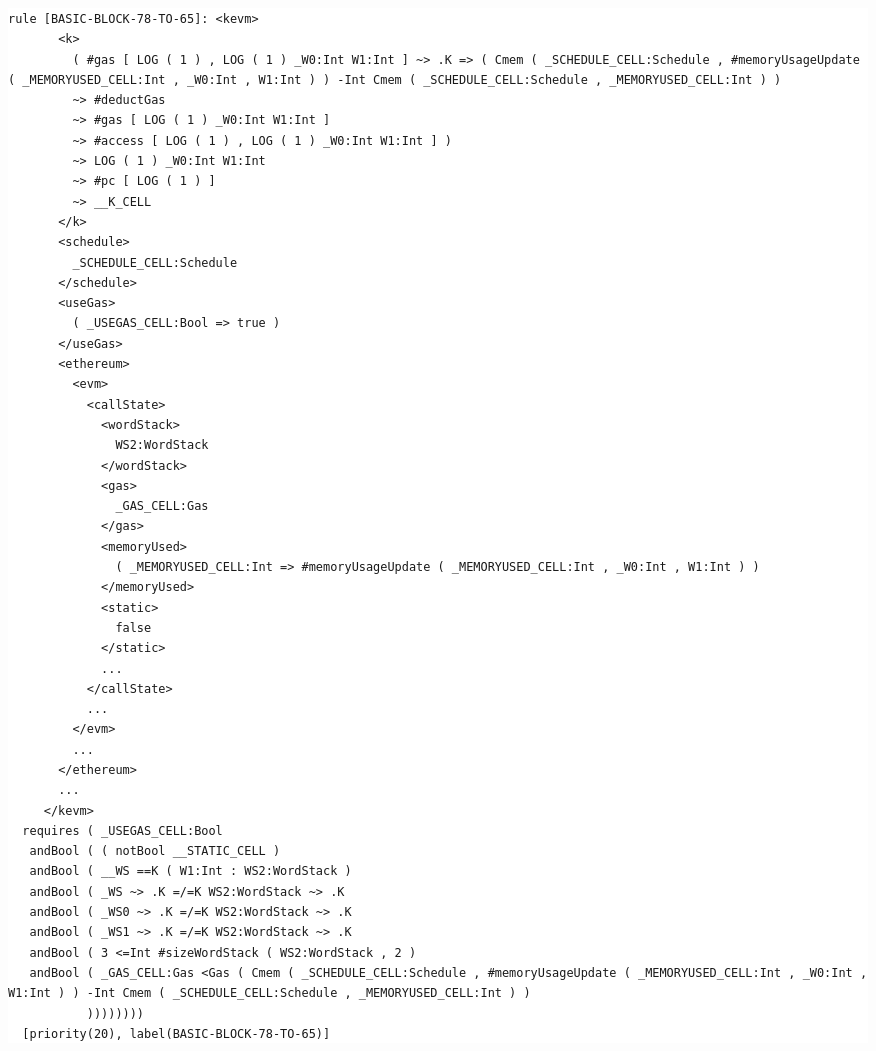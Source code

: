     rule [BASIC-BLOCK-78-TO-65]: <kevm>
           <k>
             ( #gas [ LOG ( 1 ) , LOG ( 1 ) _W0:Int W1:Int ] ~> .K => ( Cmem ( _SCHEDULE_CELL:Schedule , #memoryUsageUpdate ( _MEMORYUSED_CELL:Int , _W0:Int , W1:Int ) ) -Int Cmem ( _SCHEDULE_CELL:Schedule , _MEMORYUSED_CELL:Int ) )
             ~> #deductGas
             ~> #gas [ LOG ( 1 ) _W0:Int W1:Int ]
             ~> #access [ LOG ( 1 ) , LOG ( 1 ) _W0:Int W1:Int ] )
             ~> LOG ( 1 ) _W0:Int W1:Int
             ~> #pc [ LOG ( 1 ) ]
             ~> __K_CELL
           </k>
           <schedule>
             _SCHEDULE_CELL:Schedule
           </schedule>
           <useGas>
             ( _USEGAS_CELL:Bool => true )
           </useGas>
           <ethereum>
             <evm>
               <callState>
                 <wordStack>
                   WS2:WordStack
                 </wordStack>
                 <gas>
                   _GAS_CELL:Gas
                 </gas>
                 <memoryUsed>
                   ( _MEMORYUSED_CELL:Int => #memoryUsageUpdate ( _MEMORYUSED_CELL:Int , _W0:Int , W1:Int ) )
                 </memoryUsed>
                 <static>
                   false
                 </static>
                 ...
               </callState>
               ...
             </evm>
             ...
           </ethereum>
           ...
         </kevm>
      requires ( _USEGAS_CELL:Bool
       andBool ( ( notBool __STATIC_CELL )
       andBool ( __WS ==K ( W1:Int : WS2:WordStack )
       andBool ( _WS ~> .K =/=K WS2:WordStack ~> .K
       andBool ( _WS0 ~> .K =/=K WS2:WordStack ~> .K
       andBool ( _WS1 ~> .K =/=K WS2:WordStack ~> .K
       andBool ( 3 <=Int #sizeWordStack ( WS2:WordStack , 2 )
       andBool ( _GAS_CELL:Gas <Gas ( Cmem ( _SCHEDULE_CELL:Schedule , #memoryUsageUpdate ( _MEMORYUSED_CELL:Int , _W0:Int , W1:Int ) ) -Int Cmem ( _SCHEDULE_CELL:Schedule , _MEMORYUSED_CELL:Int ) )
               ))))))))
      [priority(20), label(BASIC-BLOCK-78-TO-65)]
    